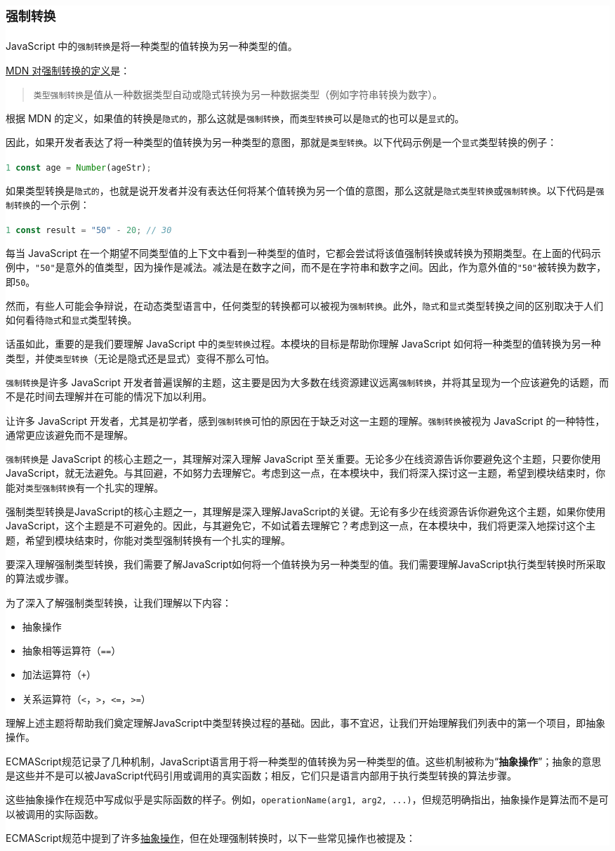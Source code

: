 ## `强制转换`

JavaScript 中的`强制转换`是将一种类型的值转换为另一种类型的值。

[MDN 对强制转换的定义](https://developer.mozilla.org/en-US/docs/Glossary/Type_coercion)是：

> `类型强制转换`是值从一种数据类型自动或隐式转换为另一种数据类型（例如字符串转换为数字）。

根据 MDN 的定义，如果值的转换是`隐式的`，那么这就是`强制转换`，而`类型转换`可以是`隐式`的也可以是`显式`的。

因此，如果开发者表达了将一种类型的值转换为另一种类型的意图，那就是`类型转换`。以下代码示例是一个`显式`类型转换的例子：

```js
1 const age = Number(ageStr);

```

如果类型转换是`隐式的`，也就是说开发者并没有表达任何将某个值转换为另一个值的意图，那么这就是`隐式类型转换`或`强制转换`。以下代码是`强制转换`的一个示例：

```js
1 const result = "50" - 20; // 30

```

每当 JavaScript 在一个期望不同类型值的上下文中看到一种类型的值时，它都会尝试将该值强制转换或转换为预期类型。在上面的代码示例中，`"50"`是意外的值类型，因为操作是减法。减法是在数字之间，而不是在字符串和数字之间。因此，作为意外值的`"50"`被转换为数字，即`50`。

然而，有些人可能会争辩说，在动态类型语言中，任何类型的转换都可以被视为`强制转换`。此外，`隐式`和`显式`类型转换之间的区别取决于人们如何看待`隐式`和`显式`类型转换。

话虽如此，重要的是我们要理解 JavaScript 中的`类型转换`过程。本模块的目标是帮助你理解 JavaScript 如何将一种类型的值转换为另一种类型，并使`类型转换`（无论是隐式还是显式）变得不那么可怕。

`强制转换`是许多 JavaScript 开发者普遍误解的主题，这主要是因为大多数在线资源建议远离`强制转换`，并将其呈现为一个应该避免的话题，而不是花时间去理解并在可能的情况下加以利用。

让许多 JavaScript 开发者，尤其是初学者，感到`强制转换`可怕的原因在于缺乏对这一主题的理解。`强制转换`被视为 JavaScript 的一种特性，通常更应该避免而不是理解。

`强制转换`是 JavaScript 的核心主题之一，其理解对深入理解 JavaScript 至关重要。无论多少在线资源告诉你要避免这个主题，只要你使用 JavaScript，就无法避免。与其回避，不如努力去理解它。考虑到这一点，在本模块中，我们将深入探讨这一主题，希望到模块结束时，你能对`类型强制转换`有一个扎实的理解。

强制类型转换是JavaScript的核心主题之一，其理解是深入理解JavaScript的关键。无论有多少在线资源告诉你避免这个主题，如果你使用JavaScript，这个主题是不可避免的。因此，与其避免它，不如试着去理解它？考虑到这一点，在本模块中，我们将更深入地探讨这个主题，希望到模块结束时，你能对类型强制转换有一个扎实的理解。

要深入理解强制类型转换，我们需要了解JavaScript如何将一个值转换为另一种类型的值。我们需要理解JavaScript执行类型转换时所采取的算法或步骤。

为了深入了解强制类型转换，让我们理解以下内容：

+   抽象操作

+   抽象相等运算符（`==`）

+   加法运算符（`+`）

+   关系运算符（`<`，`>`，`<=`，`>=`）

理解上述主题将帮助我们奠定理解JavaScript中类型转换过程的基础。因此，事不宜迟，让我们开始理解我们列表中的第一个项目，即抽象操作。

ECMAScript规范记录了几种机制，JavaScript语言用于将一种类型的值转换为另一种类型的值。这些机制被称为“**抽象操作**”；抽象的意思是这些并不是可以被JavaScript代码引用或调用的真实函数；相反，它们只是语言内部用于执行类型转换的算法步骤。

这些抽象操作在规范中写成似乎是实际函数的样子。例如，`operationName(arg1, arg2, ...)`，但规范明确指出，抽象操作是算法而不是可以被调用的实际函数。

ECMAScript规范中提到了许多[抽象操作](https://262.ecma-international.org/13.0/#sec-abstract-operations)，但在处理强制转换时，以下一些常见操作也被提及：
